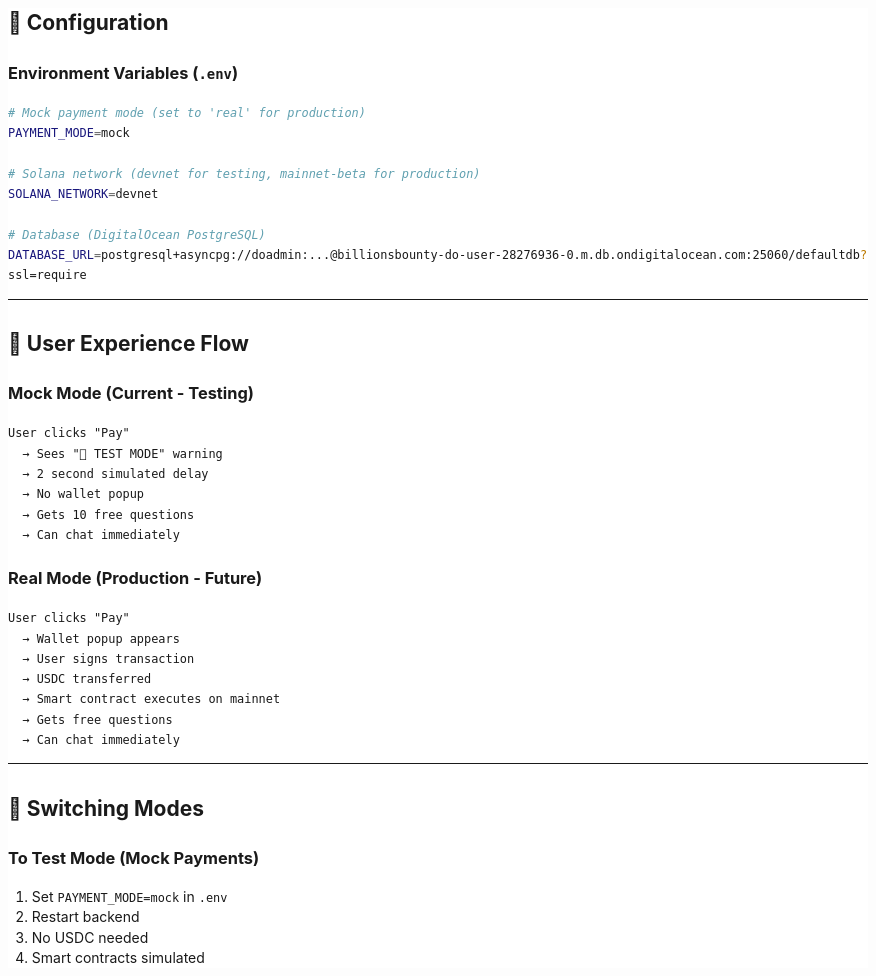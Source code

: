 ## 🔧 Configuration

### Environment Variables (`.env`)
```bash
# Mock payment mode (set to 'real' for production)
PAYMENT_MODE=mock

# Solana network (devnet for testing, mainnet-beta for production)
SOLANA_NETWORK=devnet

# Database (DigitalOcean PostgreSQL)
DATABASE_URL=postgresql+asyncpg://doadmin:...@billionsbounty-do-user-28276936-0.m.db.ondigitalocean.com:25060/defaultdb?ssl=require
```

---

## 🎯 User Experience Flow

### Mock Mode (Current - Testing)
```
User clicks "Pay" 
  → Sees "🧪 TEST MODE" warning
  → 2 second simulated delay
  → No wallet popup
  → Gets 10 free questions
  → Can chat immediately
```

### Real Mode (Production - Future)
```
User clicks "Pay"
  → Wallet popup appears
  → User signs transaction
  → USDC transferred
  → Smart contract executes on mainnet
  → Gets free questions
  → Can chat immediately
```

---

## 🔄 Switching Modes

### To Test Mode (Mock Payments)
1. Set `PAYMENT_MODE=mock` in `.env`
2. Restart backend
3. No USDC needed
4. Smart contracts simulated
